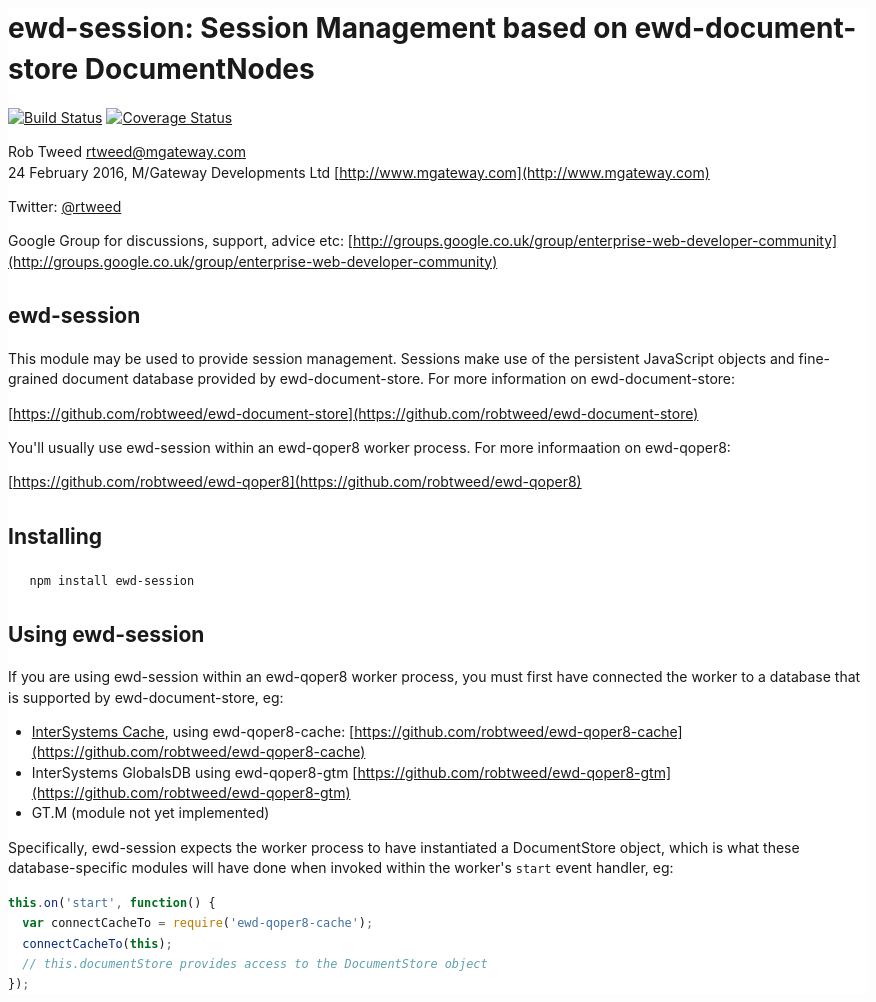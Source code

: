 # ewd-session: Session Management based on ewd-document-store DocumentNodes

[![Build Status](https://travis-ci.org/killmenot/ewd-session.svg?branch=master)](https://travis-ci.org/killmenot/ewd-session) [![Coverage Status](https://coveralls.io/repos/github/killmenot/ewd-session/badge.svg?branch=tests)](https://coveralls.io/github/killmenot/ewd-session?branch=tests)

Rob Tweed <rtweed@mgateway.com>  
24 February 2016, M/Gateway Developments Ltd [http://www.mgateway.com](http://www.mgateway.com)  

Twitter: [@rtweed](https://twitter.com/rtweed)

Google Group for discussions, support, advice etc: [http://groups.google.co.uk/group/enterprise-web-developer-community](http://groups.google.co.uk/group/enterprise-web-developer-community)


## ewd-session

This module may be used to provide session management. Sessions make use of the persistent JavaScript objects and fine-grained document database provided by ewd-document-store. For more information on ewd-document-store:

[https://github.com/robtweed/ewd-document-store](https://github.com/robtweed/ewd-document-store)

You'll usually use ewd-session within an ewd-qoper8 worker process. For more informaation on ewd-qoper8:

[https://github.com/robtweed/ewd-qoper8](https://github.com/robtweed/ewd-qoper8)


## Installing

       npm install ewd-session

## Using ewd-session

If you are using ewd-session within an ewd-qoper8 worker process, you must first have connected the worker to a database that is supported by ewd-document-store, eg:

- [InterSystems Cache](https://www.intersystems.com/products/cache/), using ewd-qoper8-cache: [https://github.com/robtweed/ewd-qoper8-cache](https://github.com/robtweed/ewd-qoper8-cache)
- InterSystems GlobalsDB using ewd-qoper8-gtm [https://github.com/robtweed/ewd-qoper8-gtm](https://github.com/robtweed/ewd-qoper8-gtm)
- GT.M (module not yet implemented)

Specifically, ewd-session expects the worker process to have instantiated a DocumentStore object, which is what these database-specific modules will have done when invoked within the worker's `start` event handler, eg:

```js
this.on('start', function() {
  var connectCacheTo = require('ewd-qoper8-cache');
  connectCacheTo(this);
  // this.documentStore provides access to the DocumentStore object
});
```
